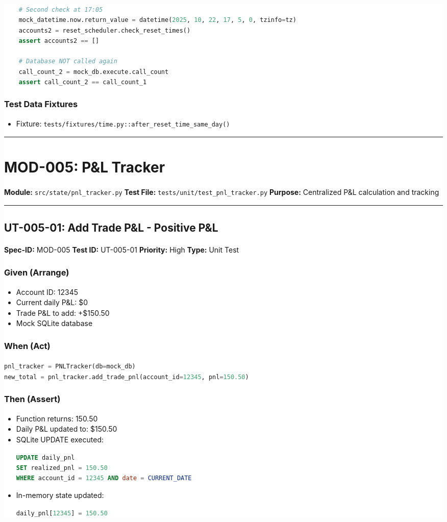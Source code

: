 ```python
    # Second check at 17:05
    mock_datetime.now.return_value = datetime(2025, 10, 22, 17, 5, 0, tzinfo=tz)
    accounts2 = reset_scheduler.check_reset_times()
    assert accounts2 == []

    # Database NOT called again
    call_count_2 = mock_db.execute.call_count
    assert call_count_2 == call_count_1
```

### Test Data Fixtures
- Fixture: `tests/fixtures/time.py::after_reset_time_same_day()`

---

# MOD-005: P&L Tracker

**Module:** `src/state/pnl_tracker.py`
**Test File:** `tests/unit/test_pnl_tracker.py`
**Purpose:** Centralized P&L calculation and tracking

---

## UT-005-01: Add Trade P&L - Positive P&L

**Spec-ID:** MOD-005
**Test ID:** UT-005-01
**Priority:** High
**Type:** Unit Test

### Given (Arrange)
- Account ID: 12345
- Current daily P&L: $0
- Trade P&L to add: +$150.50
- Mock SQLite database

### When (Act)
```python
pnl_tracker = PNLTracker(db=mock_db)
new_total = pnl_tracker.add_trade_pnl(account_id=12345, pnl=150.50)
```

### Then (Assert)
- Function returns: 150.50
- Daily P&L updated to: $150.50
- SQLite UPDATE executed:
  ```sql
  UPDATE daily_pnl
  SET realized_pnl = 150.50
  WHERE account_id = 12345 AND date = CURRENT_DATE
  ```
- In-memory state updated:
  ```python
  daily_pnl[12345] = 150.50
  ```
